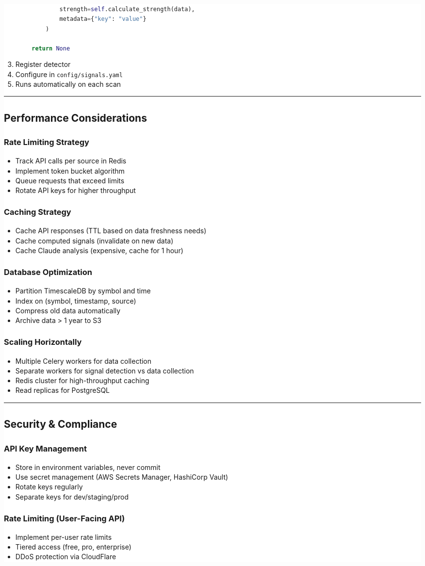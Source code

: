 ```python
                strength=self.calculate_strength(data),
                metadata={"key": "value"}
            )

        return None
```

3. Register detector
4. Configure in `config/signals.yaml`
5. Runs automatically on each scan

---

## Performance Considerations

### Rate Limiting Strategy
- Track API calls per source in Redis
- Implement token bucket algorithm
- Queue requests that exceed limits
- Rotate API keys for higher throughput

### Caching Strategy
- Cache API responses (TTL based on data freshness needs)
- Cache computed signals (invalidate on new data)
- Cache Claude analysis (expensive, cache for 1 hour)

### Database Optimization
- Partition TimescaleDB by symbol and time
- Index on (symbol, timestamp, source)
- Compress old data automatically
- Archive data > 1 year to S3

### Scaling Horizontally
- Multiple Celery workers for data collection
- Separate workers for signal detection vs data collection
- Redis cluster for high-throughput caching
- Read replicas for PostgreSQL

---

## Security & Compliance

### API Key Management
- Store in environment variables, never commit
- Use secret management (AWS Secrets Manager, HashiCorp Vault)
- Rotate keys regularly
- Separate keys for dev/staging/prod

### Rate Limiting (User-Facing API)
- Implement per-user rate limits
- Tiered access (free, pro, enterprise)
- DDoS protection via CloudFlare
